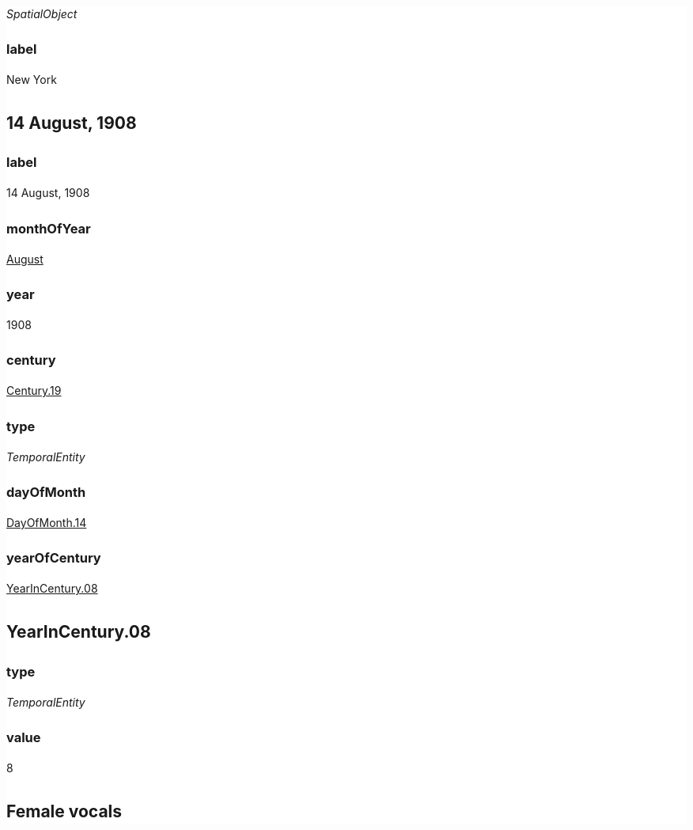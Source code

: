 *SpatialObject*

### label


New York

## 14 August, 1908

### label


14 August, 1908

### monthOfYear


[August](#August)

### year


1908

### century


[Century.19](#Century.19)

### type


*TemporalEntity*

### dayOfMonth


[DayOfMonth.14](#DayOfMonth.14)

### yearOfCentury


[YearInCentury.08](#YearInCentury.08)

## YearInCentury.08

### type


*TemporalEntity*

### value


8

## Female vocals
